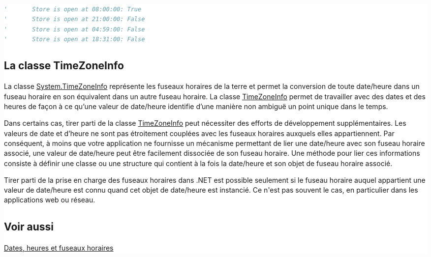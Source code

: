 ```vb
'       Store is open at 08:00:00: True
'       Store is open at 21:00:00: False
'       Store is open at 04:59:00: False
'       Store is open at 18:31:00: False
```

## <a name="the-timezoneinfo-class"></a>La classe TimeZoneInfo

La classe [System.TimeZoneInfo](xref:System.TimeZoneInfo) représente les fuseaux horaires de la terre et permet la conversion de toute date/heure dans un fuseau horaire en son équivalent dans un autre fuseau horaire. La classe [TimeZoneInfo](xref:System.TimeZoneInfo) permet de travailler avec des dates et des heures de façon à ce qu’une valeur de date/heure identifie d’une manière non ambiguë un point unique dans le temps.

Dans certains cas, tirer parti de la classe [TimeZoneInfo](xref:System.TimeZoneInfo) peut nécessiter des efforts de développement supplémentaires. Les valeurs de date et d’heure ne sont pas étroitement couplées avec les fuseaux horaires auxquels elles appartiennent. Par conséquent, à moins que votre application ne fournisse un mécanisme permettant de lier une date/heure avec son fuseau horaire associé, une valeur de date/heure peut être facilement dissociée de son fuseau horaire. Une méthode pour lier ces informations consiste à définir une classe ou une structure qui contient à la fois la date/heure et son objet de fuseau horaire associé.

Tirer parti de la prise en charge des fuseaux horaires dans .NET est possible seulement si le fuseau horaire auquel appartient une valeur de date/heure est connu quand cet objet de date/heure est instancié. Ce n'est pas souvent le cas, en particulier dans les applications web ou réseau.

## <a name="see-also"></a>Voir aussi

[Dates, heures et fuseaux horaires](index.md)





